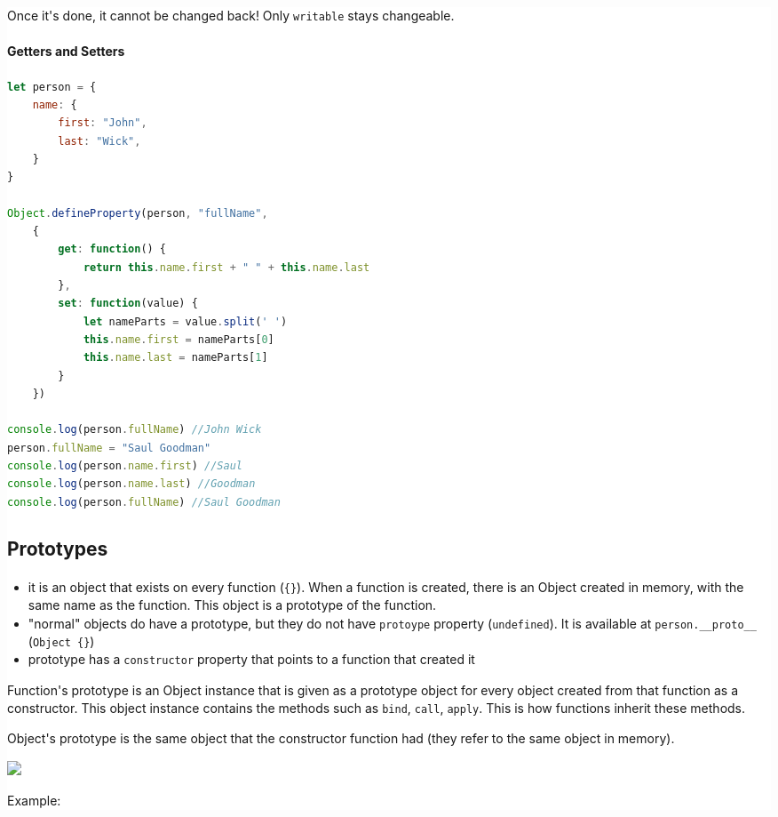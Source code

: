 Once it's done, it cannot be changed back! Only `writable` stays changeable. 

#### Getters and Setters

```js
let person = {
    name: {
        first: "John",
        last: "Wick",
    }
}

Object.defineProperty(person, "fullName",
    {
        get: function() {
            return this.name.first + " " + this.name.last
        },
        set: function(value) {
            let nameParts = value.split(' ')
            this.name.first = nameParts[0]
            this.name.last = nameParts[1]
        }
    })
    
console.log(person.fullName) //John Wick
person.fullName = "Saul Goodman"
console.log(person.name.first) //Saul
console.log(person.name.last) //Goodman
console.log(person.fullName) //Saul Goodman
```

## Prototypes

- it is an object that exists on every function (`{}`). When a function is
  created, there is an Object created in memory, with the same name as the
  function. This object is a prototype of the function.
- "normal" objects do have a prototype, but they do not have `protoype` property
  (`undefined`). It is available at `person.__proto__` (`Object {}`)
- prototype has a `constructor` property that points to a function that created
  it

Function's prototype is an Object instance that is given as a prototype object
for every object created from that function as a constructor. This object
instance contains the methods such as `bind`, `call`, `apply`. This is how
functions inherit these methods.

Object's prototype is the same object that the constructor function had (they
refer to the same object in memory).


![](https://cdn.cacher.io/attachments/u/3bsuakbj52oty/_wZH8qzMNpAfri8RtxK7Cna34O6bQMMW/1ol7eb4gb.png)

Example:

